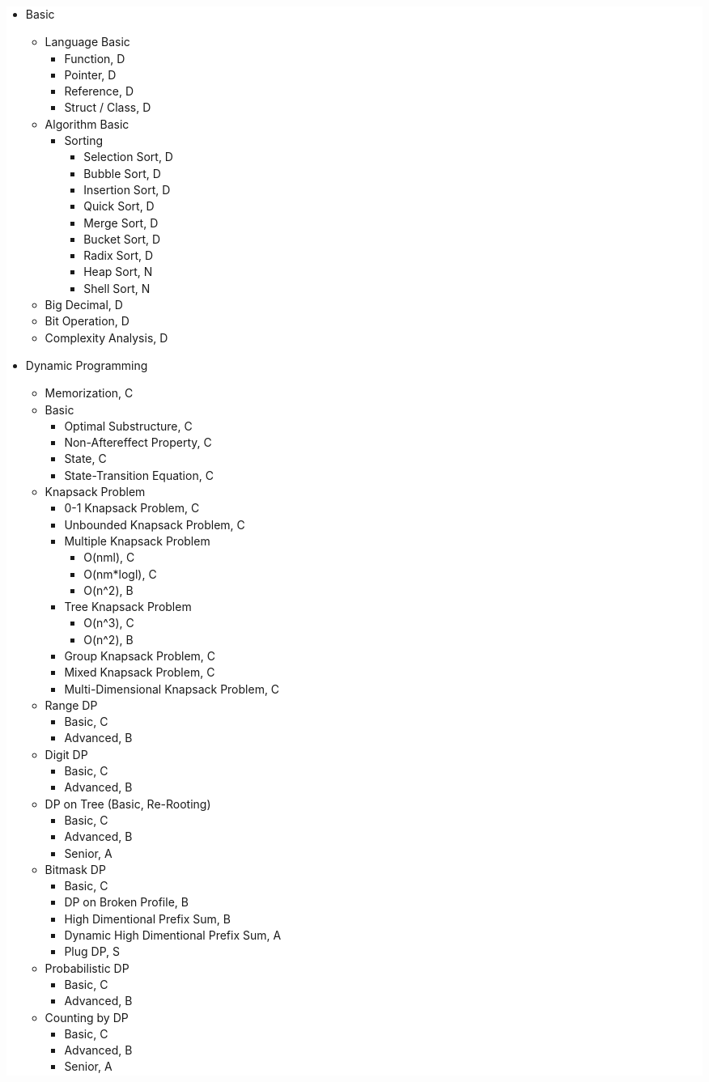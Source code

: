 - Basic
  - Language Basic
    - Function, D
    - Pointer, D
    - Reference, D
    - Struct / Class, D
  - Algorithm Basic
    - Sorting
      - Selection Sort, D
      - Bubble Sort, D
      - Insertion Sort, D
      - Quick Sort, D
      - Merge Sort, D
      - Bucket Sort, D
      - Radix Sort, D
      - Heap Sort, N
      - Shell Sort, N
  - Big Decimal, D
  - Bit Operation, D
  - Complexity Analysis, D

- Dynamic Programming
  - Memorization, C
  - Basic
    - Optimal Substructure, C
    - Non-Aftereffect Property, C
    - State, C
    - State-Transition Equation, C
  - Knapsack Problem
    - 0-1 Knapsack Problem, C
    - Unbounded Knapsack Problem, C
    - Multiple Knapsack Problem
      - O(nml), C
      - O(nm*logl), C
      - O(n^2), B
    - Tree Knapsack Problem
      - O(n^3), C
      - O(n^2), B
    - Group Knapsack Problem, C
    - Mixed Knapsack Problem, C
    - Multi-Dimensional Knapsack Problem, C
  - Range DP
    - Basic, C
    - Advanced, B
  - Digit DP
    - Basic, C
    - Advanced, B
  - DP on Tree (Basic, Re-Rooting)
    - Basic, C
    - Advanced, B
    - Senior, A
  - Bitmask DP
    - Basic, C
    - DP on Broken Profile, B
    - High Dimentional Prefix Sum, B
    - Dynamic High Dimentional Prefix Sum, A
    - Plug DP, S
  - Probabilistic DP
    - Basic, C
    - Advanced, B
  - Counting by DP
    - Basic, C
    - Advanced, B
    - Senior, A